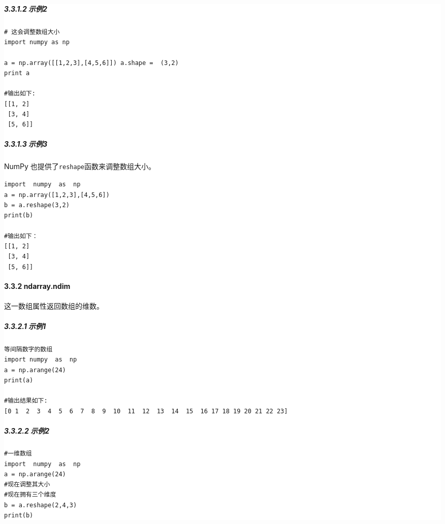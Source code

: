 

##### 3.3.1.2 示例2

```
# 这会调整数组大小  
import numpy as np 

a = np.array([[1,2,3],[4,5,6]]) a.shape =  (3,2)  
print a

#输出如下:
[[1, 2] 
 [3, 4] 
 [5, 6]]
```



##### 3.3.1.3 示例3 

NumPy 也提供了`reshape`函数来调整数组大小。

```
import  numpy  as  np 
a = np.array([1,2,3],[4,5,6])
b = a.reshape(3,2)
print(b)

#输出如下：
[[1, 2] 
 [3, 4] 
 [5, 6]]
```



#### 3.3.2  ndarray.ndim

这一数组属性返回数组的维数。

##### 3.3.2.1 示例1 

```
等间隔数字的数组
import numpy  as  np
a = np.arange(24)
print(a)

#输出结果如下:
[0 1  2  3  4  5  6  7  8  9  10  11  12  13  14  15  16 17 18 19 20 21 22 23]
```

##### 3.3.2.2  示例2

```
#一维数组
import  numpy  as  np
a = np.arange(24)
#现在调整其大小
#现在拥有三个维度   
b = a.reshape(2,4,3)
print(b)
```

